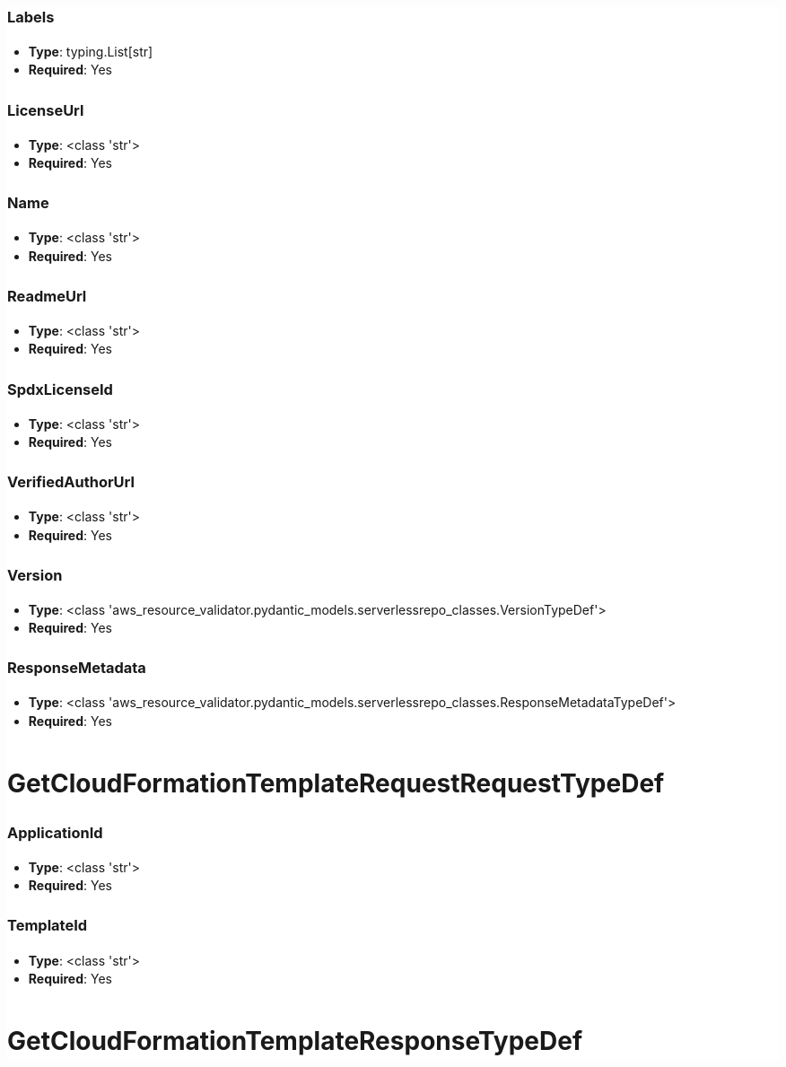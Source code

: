 ### Labels
- **Type**: typing.List[str]
- **Required**: Yes

### LicenseUrl
- **Type**: <class 'str'>
- **Required**: Yes

### Name
- **Type**: <class 'str'>
- **Required**: Yes

### ReadmeUrl
- **Type**: <class 'str'>
- **Required**: Yes

### SpdxLicenseId
- **Type**: <class 'str'>
- **Required**: Yes

### VerifiedAuthorUrl
- **Type**: <class 'str'>
- **Required**: Yes

### Version
- **Type**: <class 'aws_resource_validator.pydantic_models.serverlessrepo_classes.VersionTypeDef'>
- **Required**: Yes

### ResponseMetadata
- **Type**: <class 'aws_resource_validator.pydantic_models.serverlessrepo_classes.ResponseMetadataTypeDef'>
- **Required**: Yes


# GetCloudFormationTemplateRequestRequestTypeDef

### ApplicationId
- **Type**: <class 'str'>
- **Required**: Yes

### TemplateId
- **Type**: <class 'str'>
- **Required**: Yes


# GetCloudFormationTemplateResponseTypeDef
